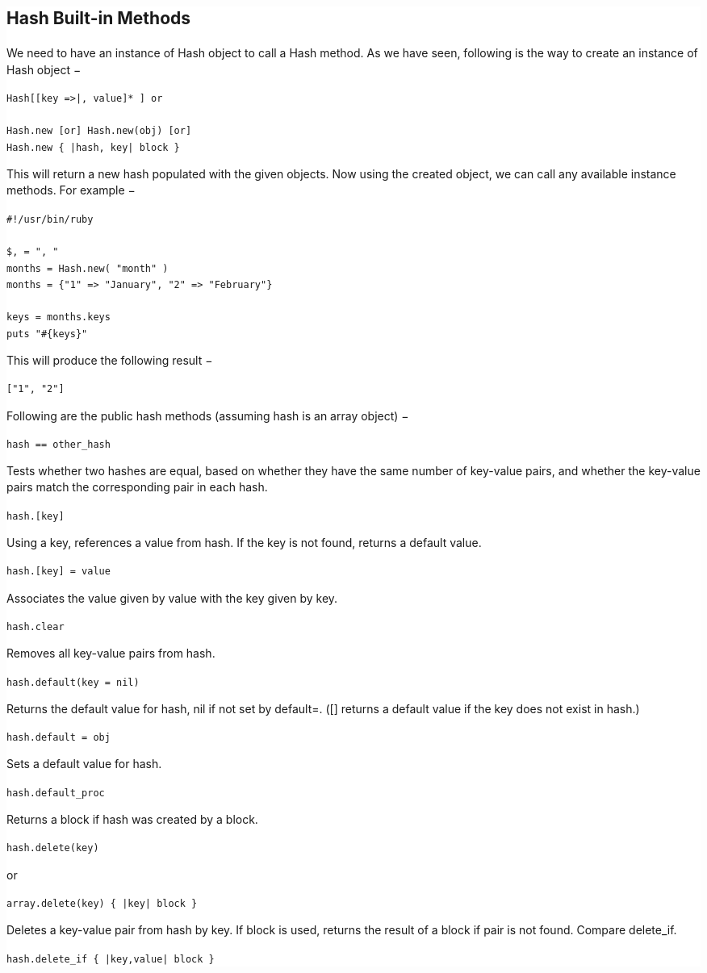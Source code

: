 ## Hash Built-in Methods
We need to have an instance of Hash object to call a Hash method. As we have seen, following is the way to create an instance of Hash object −
```
Hash[[key =>|, value]* ] or

Hash.new [or] Hash.new(obj) [or]
Hash.new { |hash, key| block }
```
This will return a new hash populated with the given objects. Now using the created object, we can call any available instance methods. For example −
```
#!/usr/bin/ruby

$, = ", "
months = Hash.new( "month" )
months = {"1" => "January", "2" => "February"}

keys = months.keys
puts "#{keys}"
```
This will produce the following result −
```
["1", "2"]
```
Following are the public hash methods (assuming hash is an array object) −
```
hash == other_hash
```
Tests whether two hashes are equal, based on whether they have the same number of key-value pairs, and whether the key-value pairs match the corresponding pair in each hash.
```
hash.[key]
```
Using a key, references a value from hash. If the key is not found, returns a default value.
```
hash.[key] = value
```
Associates the value given by value with the key given by key.
```
hash.clear
```
Removes all key-value pairs from hash.
```
hash.default(key = nil)
```
Returns the default value for hash, nil if not set by default=. ([] returns a default value if the key does not exist in hash.)
```
hash.default = obj
```
Sets a default value for hash.
```
hash.default_proc
```
Returns a block if hash was created by a block.
```
hash.delete(key)
```
or
```
array.delete(key) { |key| block }
```
Deletes a key-value pair from hash by key. If block is used, returns the result of a block if pair is not found. Compare delete_if.
```
hash.delete_if { |key,value| block }
```
